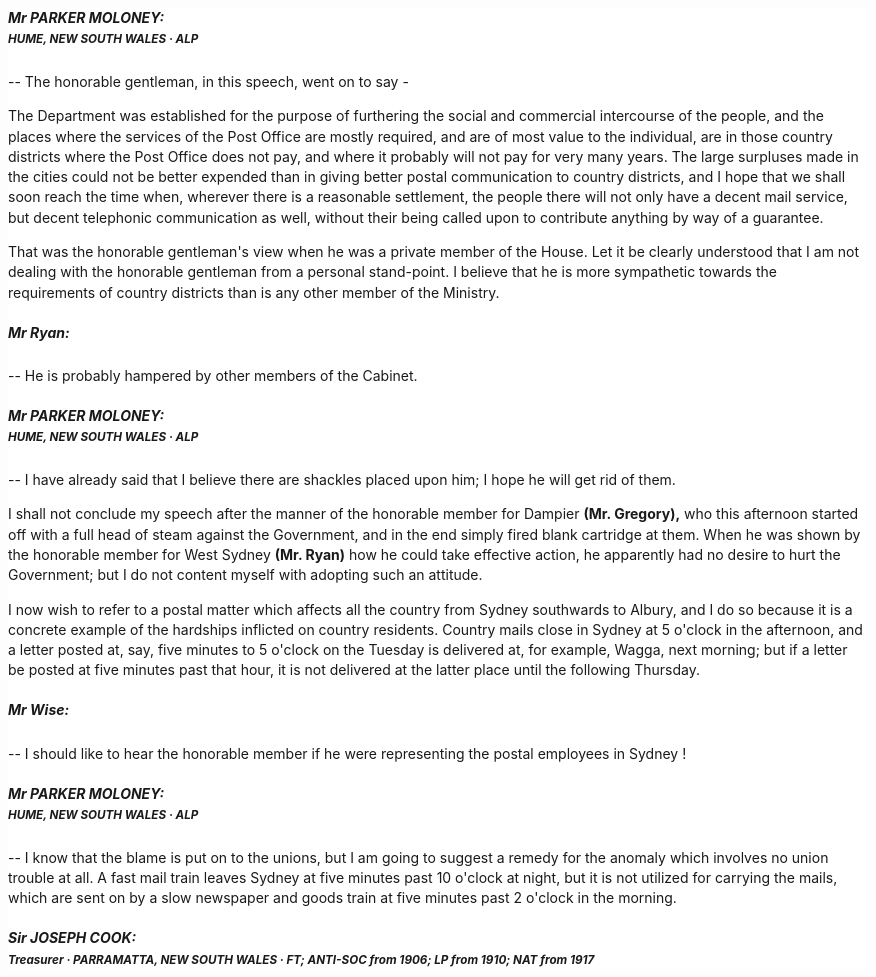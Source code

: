 ##### Mr PARKER MOLONEY:<br><small class="text-muted">HUME, NEW SOUTH WALES &middot; ALP</small>

-- The honorable gentleman, in this speech, went on to say - 

The Department was established for the purpose of furthering the social and commercial intercourse of the people, and the places where the services of the Post Office are mostly required, and are of most value to the individual, are in those country districts where the Post Office does not pay, and where it probably will not pay for very many years. The large surpluses made in the cities could not be better expended than in giving better postal communication to country districts, and I hope that we shall soon reach the time when, wherever there is a reasonable settlement, the people there will not only have a decent mail service, but decent telephonic communication as well, without their being called upon to contribute anything by way of a guarantee. 

That was the honorable gentleman's view when he was a private member of the House. Let it be clearly understood that I am not dealing with the honorable gentleman from a personal stand-point. I believe that he is more sympathetic towards the requirements of country districts than is any other member of the Ministry. 

##### Mr Ryan:

-- He is probably hampered by other members of the Cabinet. 

##### Mr PARKER MOLONEY:<br><small class="text-muted">HUME, NEW SOUTH WALES &middot; ALP</small>

-- I have already said that I believe there are shackles placed upon him; I hope he will get rid of them. 

I shall not conclude my speech after the manner of the honorable member for Dampier  **(Mr. Gregory),**  who this afternoon started off with a full head of steam against the Government, and in the end simply fired blank cartridge at them. When he was shown by the honorable member for West Sydney  **(Mr. Ryan)**  how he could take effective action, he apparently had no desire to hurt the Government; but I do not content myself with adopting such an attitude. 

I now wish to refer to a postal matter which affects all the country from Sydney southwards to Albury, and I do so because it is a concrete example of the hardships inflicted on country residents. Country mails close in Sydney at 5 o'clock in the afternoon, and a letter posted at, say, five minutes to 5 o'clock on the Tuesday is delivered at, for example, Wagga, next morning; but if a letter be posted at five minutes past that hour, it is not delivered at the latter place until the following Thursday. 

##### Mr Wise:

-- I should like to hear the honorable member if he were representing the postal employees in Sydney ! 

##### Mr PARKER MOLONEY:<br><small class="text-muted">HUME, NEW SOUTH WALES &middot; ALP</small>

-- I know that the blame is put on to the unions, but I am going to suggest a remedy for the anomaly which involves no union trouble at all. A fast mail train leaves Sydney at five minutes past 10 o'clock at night, but it is not utilized for carrying the mails, which are sent on by a slow newspaper and goods train at five minutes past 2 o'clock in the morning. 

##### Sir JOSEPH COOK:<br><small class="text-muted">Treasurer &middot; PARRAMATTA, NEW SOUTH WALES &middot; FT; ANTI-SOC from 1906; LP from 1910; NAT from 1917</small>
